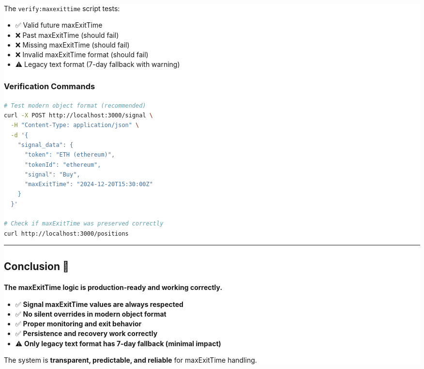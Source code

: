 The `verify:maxexittime` script tests:

- ✅ Valid future maxExitTime
- ❌ Past maxExitTime (should fail)
- ❌ Missing maxExitTime (should fail)
- ❌ Invalid maxExitTime format (should fail)
- ⚠️ Legacy text format (7-day fallback with warning)

### Verification Commands

```bash
# Test modern object format (recommended)
curl -X POST http://localhost:3000/signal \
  -H "Content-Type: application/json" \
  -d '{
    "signal_data": {
      "token": "ETH (ethereum)",
      "tokenId": "ethereum",
      "signal": "Buy",
      "maxExitTime": "2024-12-20T15:30:00Z"
    }
  }'

# Check if maxExitTime was preserved correctly
curl http://localhost:3000/positions
```

---

## Conclusion 🎯

**The maxExitTime logic is production-ready and working correctly.**

- ✅ **Signal maxExitTime values are always respected**
- ✅ **No silent overrides in modern object format**
- ✅ **Proper monitoring and exit behavior**
- ✅ **Persistence and recovery work correctly**
- ⚠️ **Only legacy text format has 7-day fallback (minimal impact)**

The system is **transparent, predictable, and reliable** for maxExitTime handling.
